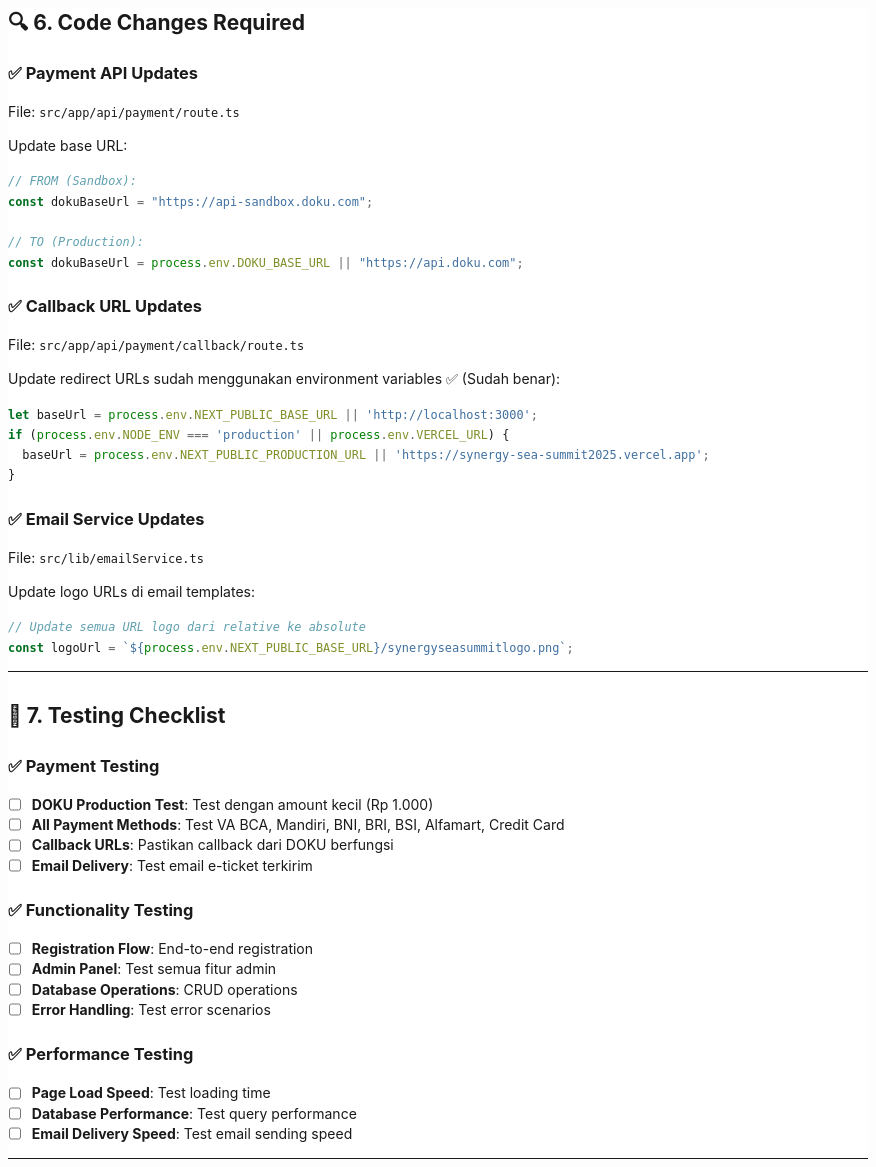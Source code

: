
## 🔍 6. Code Changes Required

### ✅ Payment API Updates
File: `src/app/api/payment/route.ts`

Update base URL:
```typescript
// FROM (Sandbox):
const dokuBaseUrl = "https://api-sandbox.doku.com";

// TO (Production):
const dokuBaseUrl = process.env.DOKU_BASE_URL || "https://api.doku.com";
```

### ✅ Callback URL Updates
File: `src/app/api/payment/callback/route.ts`

Update redirect URLs sudah menggunakan environment variables ✅ (Sudah benar):
```typescript
let baseUrl = process.env.NEXT_PUBLIC_BASE_URL || 'http://localhost:3000';
if (process.env.NODE_ENV === 'production' || process.env.VERCEL_URL) {
  baseUrl = process.env.NEXT_PUBLIC_PRODUCTION_URL || 'https://synergy-sea-summit2025.vercel.app';
}
```

### ✅ Email Service Updates
File: `src/lib/emailService.ts`

Update logo URLs di email templates:
```typescript
// Update semua URL logo dari relative ke absolute
const logoUrl = `${process.env.NEXT_PUBLIC_BASE_URL}/synergyseasummitlogo.png`;
```

---

## 🧪 7. Testing Checklist

### ✅ Payment Testing
- [ ] **DOKU Production Test**: Test dengan amount kecil (Rp 1.000)
- [ ] **All Payment Methods**: Test VA BCA, Mandiri, BNI, BRI, BSI, Alfamart, Credit Card
- [ ] **Callback URLs**: Pastikan callback dari DOKU berfungsi
- [ ] **Email Delivery**: Test email e-ticket terkirim

### ✅ Functionality Testing
- [ ] **Registration Flow**: End-to-end registration
- [ ] **Admin Panel**: Test semua fitur admin
- [ ] **Database Operations**: CRUD operations
- [ ] **Error Handling**: Test error scenarios

### ✅ Performance Testing
- [ ] **Page Load Speed**: Test loading time
- [ ] **Database Performance**: Test query performance
- [ ] **Email Delivery Speed**: Test email sending speed

---